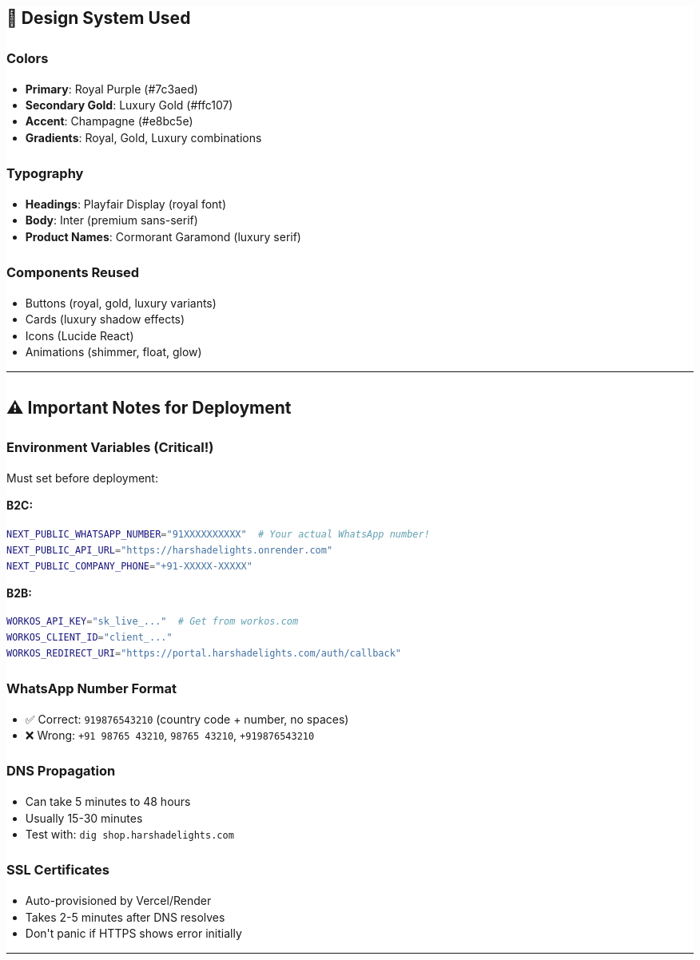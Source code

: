 
## 🎨 Design System Used

### Colors
- **Primary**: Royal Purple (#7c3aed)
- **Secondary Gold**: Luxury Gold (#ffc107)
- **Accent**: Champagne (#e8bc5e)
- **Gradients**: Royal, Gold, Luxury combinations

### Typography
- **Headings**: Playfair Display (royal font)
- **Body**: Inter (premium sans-serif)
- **Product Names**: Cormorant Garamond (luxury serif)

### Components Reused
- Buttons (royal, gold, luxury variants)
- Cards (luxury shadow effects)
- Icons (Lucide React)
- Animations (shimmer, float, glow)

---

## ⚠️ Important Notes for Deployment

### Environment Variables (Critical!)
Must set before deployment:

**B2C:**
```bash
NEXT_PUBLIC_WHATSAPP_NUMBER="91XXXXXXXXXX"  # Your actual WhatsApp number!
NEXT_PUBLIC_API_URL="https://harshadelights.onrender.com"
NEXT_PUBLIC_COMPANY_PHONE="+91-XXXXX-XXXXX"
```

**B2B:**
```bash
WORKOS_API_KEY="sk_live_..."  # Get from workos.com
WORKOS_CLIENT_ID="client_..."
WORKOS_REDIRECT_URI="https://portal.harshadelights.com/auth/callback"
```

### WhatsApp Number Format
- ✅ Correct: `919876543210` (country code + number, no spaces)
- ❌ Wrong: `+91 98765 43210`, `98765 43210`, `+919876543210`

### DNS Propagation
- Can take 5 minutes to 48 hours
- Usually 15-30 minutes
- Test with: `dig shop.harshadelights.com`

### SSL Certificates
- Auto-provisioned by Vercel/Render
- Takes 2-5 minutes after DNS resolves
- Don't panic if HTTPS shows error initially

---
